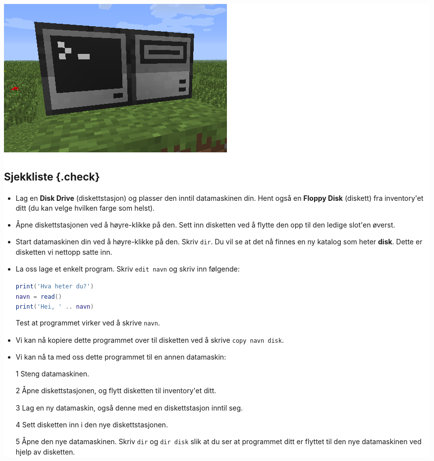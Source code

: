 ![](diskettstasjon.png)

## Sjekkliste {.check}

+ Lag en **Disk Drive** (diskettstasjon) og plasser den inntil
  datamaskinen din. Hent også en **Floppy Disk** (diskett) fra
  inventory'et ditt (du kan velge hvilken farge som helst).

+ Åpne diskettstasjonen ved å høyre-klikke på den. Sett inn disketten
  ved å flytte den opp til den ledige slot'en øverst.

+ Start datamaskinen din ved å høyre-klikke på den. Skriv `dir`. Du
  vil se at det nå finnes en ny katalog som heter **disk**. Dette er
  disketten vi nettopp satte inn.

+ La oss lage et enkelt program. Skriv `edit navn` og skriv inn
  følgende:

	```lua
	print('Hva heter du?')
	navn = read()
	print('Hei, ' .. navn)
	```

	Test at programmet virker ved å skrive `navn`.

+ Vi kan nå kopiere dette programmet over til disketten ved å skrive
  `copy navn disk`.

+ Vi kan nå ta med oss dette programmet til en annen datamaskin:

	1 Steng datamaskinen.

	2 Åpne diskettstasjonen, og flytt disketten til inventory'et ditt.

	3 Lag en ny datamaskin, også denne med en diskettstasjon inntil
    seg.

	4 Sett disketten inn i den nye diskettstasjonen.

	5 Åpne den nye datamaskinen. Skriv `dir` og `dir disk` slik at du
    ser at programmet ditt er flyttet til den nye datamaskinen ved
    hjelp av disketten.
